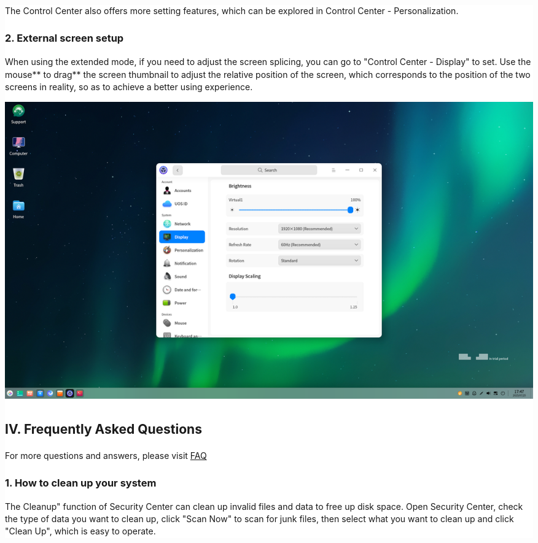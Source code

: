 The Control Center also offers more setting features, which can be explored in Control Center - Personalization.

### 2. External screen setup

When using the extended mode, if you need to adjust the screen splicing, you can go to "Control Center - Display" to set. Use the mouse** to drag** the screen thumbnail to adjust the relative position of the screen, which corresponds to the position of the two screens in reality, so as to achieve a better using experience.

![VirtualBox_uos-desktop-20-professional-1070-amd64-202503_25_07_2025_17_47_57](./fig/VirtualBox_uos-desktop-20-professional-1070-amd64-202503_25_07_2025_17_47_57.png)

## IV. Frequently Asked Questions

For more questions and answers, please visit [FAQ]( https://faq.uniontech.com/)

### 1. How to clean up your system

The Cleanup" function of Security Center can clean up invalid files and data to free up disk space. Open Security Center, check the type of data you want to clean up, click "Scan Now" to scan for junk files, then select what you want to clean up and click "Clean Up", which is easy to operate.
